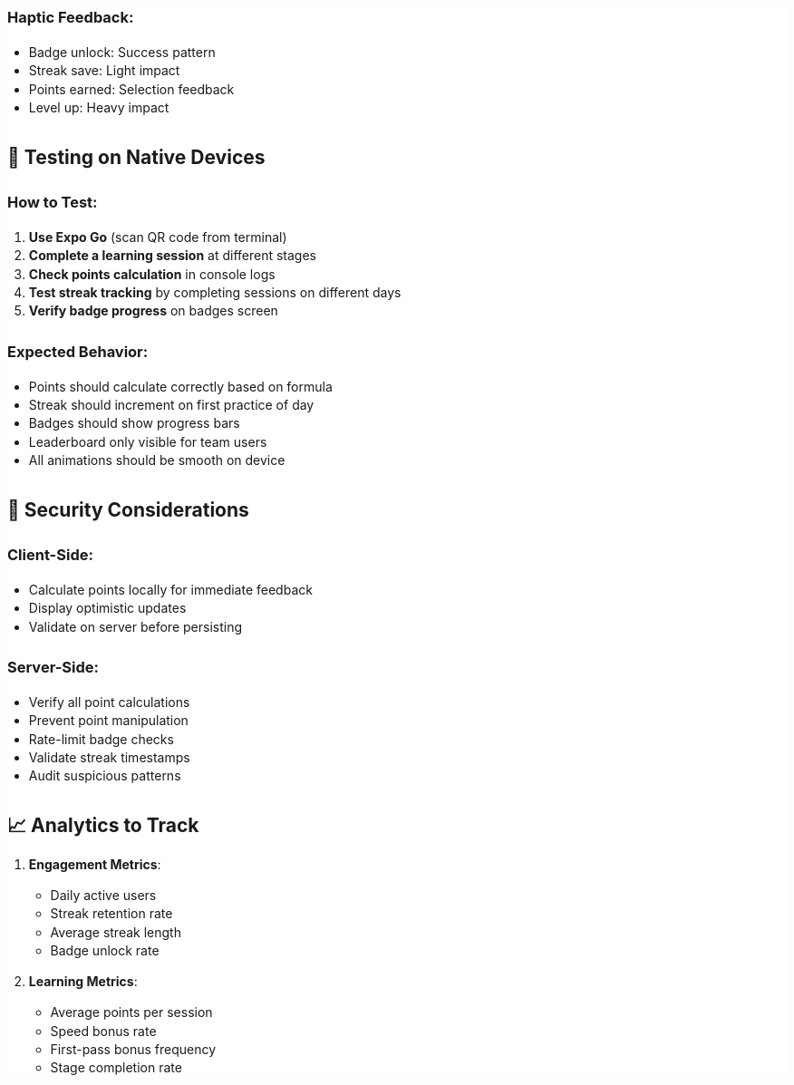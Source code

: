 ### Haptic Feedback:
- Badge unlock: Success pattern
- Streak save: Light impact
- Points earned: Selection feedback
- Level up: Heavy impact

## 📱 Testing on Native Devices

### How to Test:
1. **Use Expo Go** (scan QR code from terminal)
2. **Complete a learning session** at different stages
3. **Check points calculation** in console logs
4. **Test streak tracking** by completing sessions on different days
5. **Verify badge progress** on badges screen

### Expected Behavior:
- Points should calculate correctly based on formula
- Streak should increment on first practice of day
- Badges should show progress bars
- Leaderboard only visible for team users
- All animations should be smooth on device

## 🔐 Security Considerations

### Client-Side:
- Calculate points locally for immediate feedback
- Display optimistic updates
- Validate on server before persisting

### Server-Side:
- Verify all point calculations
- Prevent point manipulation
- Rate-limit badge checks
- Validate streak timestamps
- Audit suspicious patterns

## 📈 Analytics to Track

1. **Engagement Metrics**:
   - Daily active users
   - Streak retention rate
   - Average streak length
   - Badge unlock rate

2. **Learning Metrics**:
   - Average points per session
   - Speed bonus rate
   - First-pass bonus frequency
   - Stage completion rate
